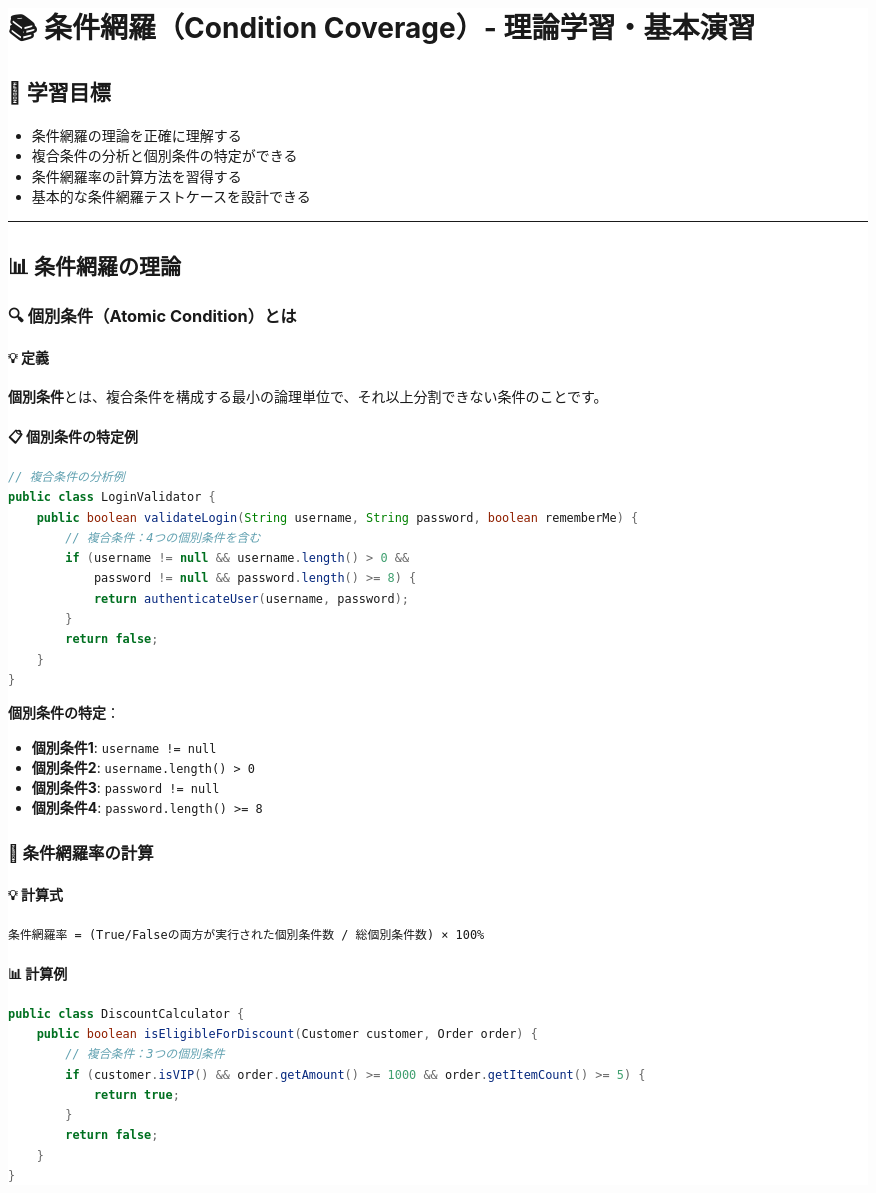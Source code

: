 # 📚 条件網羅（Condition Coverage）- 理論学習・基本演習

## 🎯 学習目標
- 条件網羅の理論を正確に理解する
- 複合条件の分析と個別条件の特定ができる
- 条件網羅率の計算方法を習得する
- 基本的な条件網羅テストケースを設計できる

---

## 📊 条件網羅の理論

### 🔍 個別条件（Atomic Condition）とは

#### 💡 定義
**個別条件**とは、複合条件を構成する最小の論理単位で、それ以上分割できない条件のことです。

#### 📋 個別条件の特定例
```java
// 複合条件の分析例
public class LoginValidator {
    public boolean validateLogin(String username, String password, boolean rememberMe) {
        // 複合条件：4つの個別条件を含む
        if (username != null && username.length() > 0 && 
            password != null && password.length() >= 8) {
            return authenticateUser(username, password);
        }
        return false;
    }
}
```

**個別条件の特定**：
- **個別条件1**: `username != null`
- **個別条件2**: `username.length() > 0`
- **個別条件3**: `password != null`
- **個別条件4**: `password.length() >= 8`

### 📐 条件網羅率の計算

#### 💡 計算式
```
条件網羅率 = (True/Falseの両方が実行された個別条件数 / 総個別条件数) × 100%
```

#### 📊 計算例
```java
public class DiscountCalculator {
    public boolean isEligibleForDiscount(Customer customer, Order order) {
        // 複合条件：3つの個別条件
        if (customer.isVIP() && order.getAmount() >= 1000 && order.getItemCount() >= 5) {
            return true;
        }
        return false;
    }
}
```
